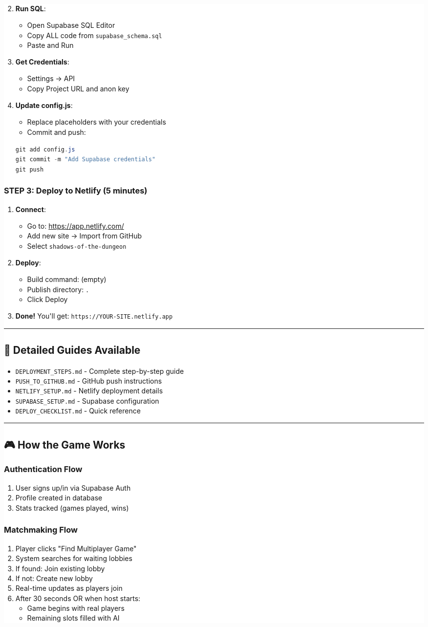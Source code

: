 2. **Run SQL**:
   - Open Supabase SQL Editor
   - Copy ALL code from `supabase_schema.sql`
   - Paste and Run

3. **Get Credentials**:
   - Settings → API
   - Copy Project URL and anon key

4. **Update config.js**:
   - Replace placeholders with your credentials
   - Commit and push:
   ```powershell
   git add config.js
   git commit -m "Add Supabase credentials"
   git push
   ```

### STEP 3: Deploy to Netlify (5 minutes)

1. **Connect**:
   - Go to: https://app.netlify.com/
   - Add new site → Import from GitHub
   - Select `shadows-of-the-dungeon`

2. **Deploy**:
   - Build command: (empty)
   - Publish directory: `.`
   - Click Deploy

3. **Done!** You'll get: `https://YOUR-SITE.netlify.app`

---

## 📖 Detailed Guides Available

- `DEPLOYMENT_STEPS.md` - Complete step-by-step guide
- `PUSH_TO_GITHUB.md` - GitHub push instructions
- `NETLIFY_SETUP.md` - Netlify deployment details
- `SUPABASE_SETUP.md` - Supabase configuration
- `DEPLOY_CHECKLIST.md` - Quick reference

---

## 🎮 How the Game Works

### Authentication Flow
1. User signs up/in via Supabase Auth
2. Profile created in database
3. Stats tracked (games played, wins)

### Matchmaking Flow
1. Player clicks "Find Multiplayer Game"
2. System searches for waiting lobbies
3. If found: Join existing lobby
4. If not: Create new lobby
5. Real-time updates as players join
6. After 30 seconds OR when host starts:
   - Game begins with real players
   - Remaining slots filled with AI
